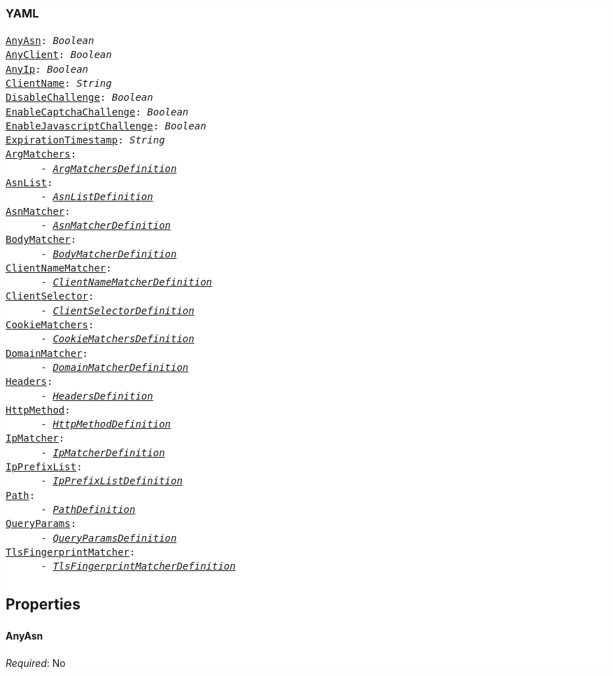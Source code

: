 ### YAML

<pre>
<a href="#anyasn" title="AnyAsn">AnyAsn</a>: <i>Boolean</i>
<a href="#anyclient" title="AnyClient">AnyClient</a>: <i>Boolean</i>
<a href="#anyip" title="AnyIp">AnyIp</a>: <i>Boolean</i>
<a href="#clientname" title="ClientName">ClientName</a>: <i>String</i>
<a href="#disablechallenge" title="DisableChallenge">DisableChallenge</a>: <i>Boolean</i>
<a href="#enablecaptchachallenge" title="EnableCaptchaChallenge">EnableCaptchaChallenge</a>: <i>Boolean</i>
<a href="#enablejavascriptchallenge" title="EnableJavascriptChallenge">EnableJavascriptChallenge</a>: <i>Boolean</i>
<a href="#expirationtimestamp" title="ExpirationTimestamp">ExpirationTimestamp</a>: <i>String</i>
<a href="#argmatchers" title="ArgMatchers">ArgMatchers</a>: <i>
      - <a href="argmatchersdefinition.md">ArgMatchersDefinition</a></i>
<a href="#asnlist" title="AsnList">AsnList</a>: <i>
      - <a href="asnlistdefinition.md">AsnListDefinition</a></i>
<a href="#asnmatcher" title="AsnMatcher">AsnMatcher</a>: <i>
      - <a href="asnmatcherdefinition.md">AsnMatcherDefinition</a></i>
<a href="#bodymatcher" title="BodyMatcher">BodyMatcher</a>: <i>
      - <a href="bodymatcherdefinition.md">BodyMatcherDefinition</a></i>
<a href="#clientnamematcher" title="ClientNameMatcher">ClientNameMatcher</a>: <i>
      - <a href="clientnamematcherdefinition.md">ClientNameMatcherDefinition</a></i>
<a href="#clientselector" title="ClientSelector">ClientSelector</a>: <i>
      - <a href="clientselectordefinition.md">ClientSelectorDefinition</a></i>
<a href="#cookiematchers" title="CookieMatchers">CookieMatchers</a>: <i>
      - <a href="cookiematchersdefinition.md">CookieMatchersDefinition</a></i>
<a href="#domainmatcher" title="DomainMatcher">DomainMatcher</a>: <i>
      - <a href="domainmatcherdefinition.md">DomainMatcherDefinition</a></i>
<a href="#headers" title="Headers">Headers</a>: <i>
      - <a href="headersdefinition.md">HeadersDefinition</a></i>
<a href="#httpmethod" title="HttpMethod">HttpMethod</a>: <i>
      - <a href="httpmethoddefinition.md">HttpMethodDefinition</a></i>
<a href="#ipmatcher" title="IpMatcher">IpMatcher</a>: <i>
      - <a href="ipmatcherdefinition.md">IpMatcherDefinition</a></i>
<a href="#ipprefixlist" title="IpPrefixList">IpPrefixList</a>: <i>
      - <a href="ipprefixlistdefinition.md">IpPrefixListDefinition</a></i>
<a href="#path" title="Path">Path</a>: <i>
      - <a href="pathdefinition.md">PathDefinition</a></i>
<a href="#queryparams" title="QueryParams">QueryParams</a>: <i>
      - <a href="queryparamsdefinition.md">QueryParamsDefinition</a></i>
<a href="#tlsfingerprintmatcher" title="TlsFingerprintMatcher">TlsFingerprintMatcher</a>: <i>
      - <a href="tlsfingerprintmatcherdefinition.md">TlsFingerprintMatcherDefinition</a></i>
</pre>

## Properties

#### AnyAsn

_Required_: No
